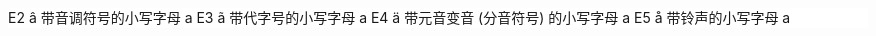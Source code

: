 </td>
</tr>
<tr bgcolor="blanchedalmond">
<td height="16">
E2

</td>
<td height="16">
â

</td>
<td height="16">
带音调符号的小写字母 a

</td>
</tr>
<tr bgcolor="blanchedalmond">
<td height="16">
E3

</td>
<td height="16">
ã

</td>
<td height="16">
带代字号的小写字母 a

</td>
</tr>
<tr bgcolor="blanchedalmond">
<td height="16">
E4

</td>
<td height="16">
ä

</td>
<td height="16">
带元音变音 (分音符号) 的小写字母 a

</td>
</tr>
<tr bgcolor="blanchedalmond">
<td height="16">
E5

</td>
<td height="16">
å

</td>
<td height="16">
带铃声的小写字母 a
